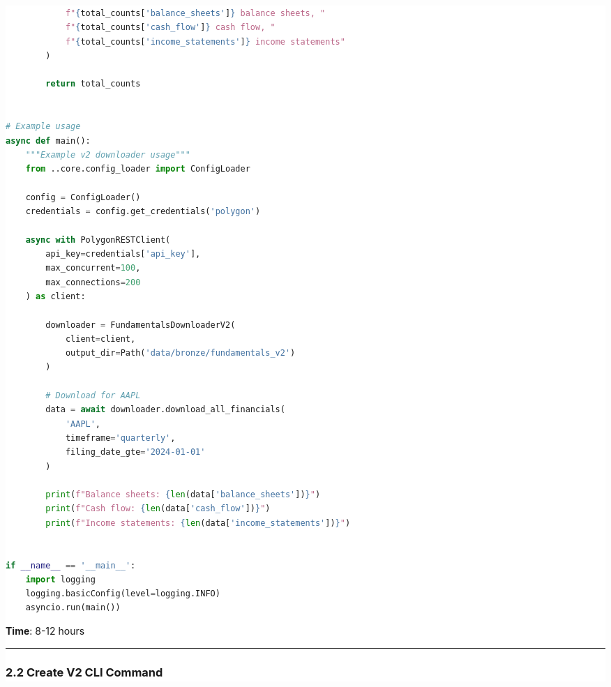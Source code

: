 ```python
            f"{total_counts['balance_sheets']} balance sheets, "
            f"{total_counts['cash_flow']} cash flow, "
            f"{total_counts['income_statements']} income statements"
        )
        
        return total_counts


# Example usage
async def main():
    """Example v2 downloader usage"""
    from ..core.config_loader import ConfigLoader
    
    config = ConfigLoader()
    credentials = config.get_credentials('polygon')
    
    async with PolygonRESTClient(
        api_key=credentials['api_key'],
        max_concurrent=100,
        max_connections=200
    ) as client:
        
        downloader = FundamentalsDownloaderV2(
            client=client,
            output_dir=Path('data/bronze/fundamentals_v2')
        )
        
        # Download for AAPL
        data = await downloader.download_all_financials(
            'AAPL',
            timeframe='quarterly',
            filing_date_gte='2024-01-01'
        )
        
        print(f"Balance sheets: {len(data['balance_sheets'])}")
        print(f"Cash flow: {len(data['cash_flow'])}")
        print(f"Income statements: {len(data['income_statements'])}")


if __name__ == '__main__':
    import logging
    logging.basicConfig(level=logging.INFO)
    asyncio.run(main())
```

**Time**: 8-12 hours

---

### 2.2 Create V2 CLI Command
